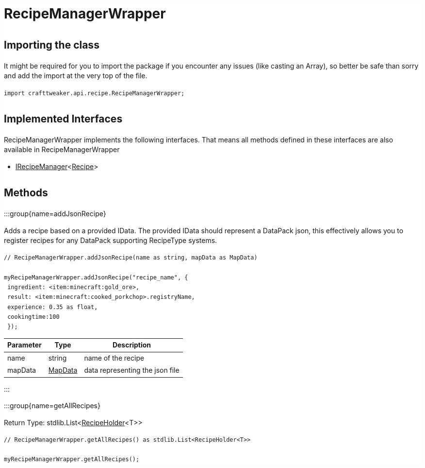 # RecipeManagerWrapper

## Importing the class

It might be required for you to import the package if you encounter any issues (like casting an Array), so better be safe than sorry and add the import at the very top of the file.
```zenscript
import crafttweaker.api.recipe.RecipeManagerWrapper;
```


## Implemented Interfaces
RecipeManagerWrapper implements the following interfaces. That means all methods defined in these interfaces are also available in RecipeManagerWrapper

- [IRecipeManager](/vanilla/api/recipe/manager/IRecipeManager)&lt;[Recipe](/vanilla/api/recipe/type/Recipe)&gt;

## Methods

:::group{name=addJsonRecipe}

Adds a recipe based on a provided IData. The provided IData should represent a DataPack json, this effectively allows you to register recipes for any DataPack supporting RecipeType systems.

```zenscript
// RecipeManagerWrapper.addJsonRecipe(name as string, mapData as MapData)

myRecipeManagerWrapper.addJsonRecipe("recipe_name", {
 ingredient: <item:minecraft:gold_ore>,
 result: <item:minecraft:cooked_porkchop>.registryName,
 experience: 0.35 as float,
 cookingtime:100
 });
```

| Parameter |                 Type                 |           Description           |
|-----------|--------------------------------------|---------------------------------|
| name      | string                               | name of the recipe              |
| mapData   | [MapData](/vanilla/api/data/MapData) | data representing the json file |


:::

:::group{name=getAllRecipes}

Return Type: stdlib.List&lt;[RecipeHolder](/vanilla/api/recipe/type/RecipeHolder)&lt;T&gt;&gt;

```zenscript
// RecipeManagerWrapper.getAllRecipes() as stdlib.List<RecipeHolder<T>>

myRecipeManagerWrapper.getAllRecipes();
```

